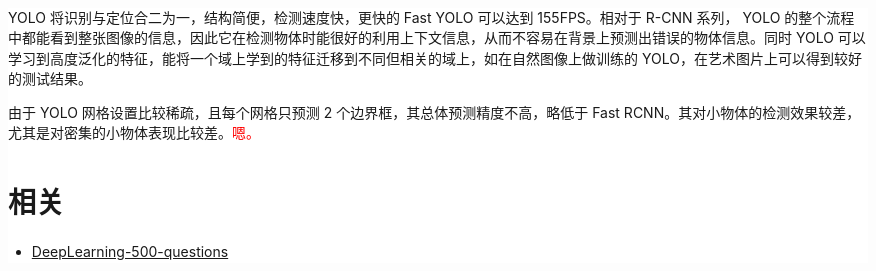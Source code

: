 YOLO 将识别与定位合二为一，结构简便，检测速度快，更快的 Fast YOLO 可以达到 155FPS。相对于 R-CNN 系列， YOLO 的整个流程中都能看到整张图像的信息，因此它在检测物体时能很好的利用上下文信息，从而不容易在背景上预测出错误的物体信息。同时 YOLO 可以学习到高度泛化的特征，能将一个域上学到的特征迁移到不同但相关的域上，如在自然图像上做训练的 YOLO，在艺术图片上可以得到较好的测试结果。

由于 YOLO 网格设置比较稀疏，且每个网格只预测 2 个边界框，其总体预测精度不高，略低于 Fast RCNN。其对小物体的检测效果较差，尤其是对密集的小物体表现比较差。<span style="color:red;">嗯。</span>






# 相关

- [DeepLearning-500-questions](https://github.com/scutan90/DeepLearning-500-questions)
